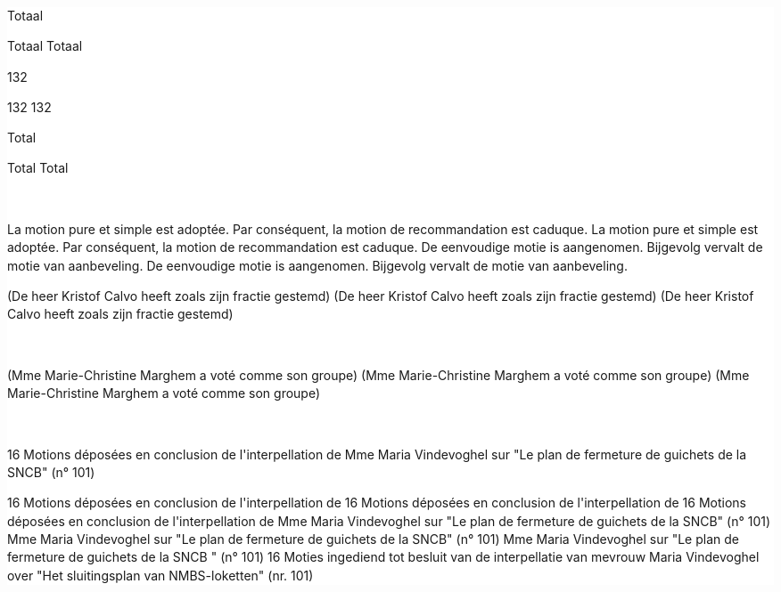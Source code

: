Totaal

Totaal
Totaal


132

132
132


Total

Total
Total

 
 

La motion pure et simple est adoptée. Par
conséquent, la motion de recommandation est caduque.
La motion pure et simple est adoptée. Par
conséquent, la motion de recommandation est caduque.
De eenvoudige motie is aangenomen. Bijgevolg
vervalt de motie van aanbeveling.
De eenvoudige motie is aangenomen. Bijgevolg
vervalt de motie van aanbeveling.
 
 

(De heer Kristof Calvo heeft zoals zijn
fractie gestemd)
(De heer Kristof Calvo heeft zoals zijn
fractie gestemd)
(De heer Kristof Calvo heeft zoals zijn
fractie gestemd)

 
 
 

(Mme Marie-Christine Marghem a voté comme son
groupe)
(Mme Marie-Christine Marghem a voté comme son
groupe)
(Mme Marie-Christine Marghem a voté comme son
groupe)

 
 

16 Motions déposées en conclusion de
l'interpellation de Mme Maria Vindevoghel sur "Le plan de fermeture de guichets de
la SNCB" (n° 101)



16 Motions déposées en conclusion de
l'interpellation de 
16 Motions déposées en conclusion de
l'interpellation de 
16 Motions déposées en conclusion de
l'interpellation de 
Mme Maria Vindevoghel sur "Le plan de fermeture de guichets de
la SNCB" (n° 101)
Mme Maria Vindevoghel sur "Le plan de fermeture de guichets de
la SNCB" (n° 101)
Mme Maria Vindevoghel sur "Le plan de fermeture de guichets de
la SNCB
" (n° 101)
16 Moties ingediend tot besluit
van de interpellatie van mevrouw Maria Vindevoghel over "Het sluitingsplan van
NMBS-loketten" (nr. 101)

